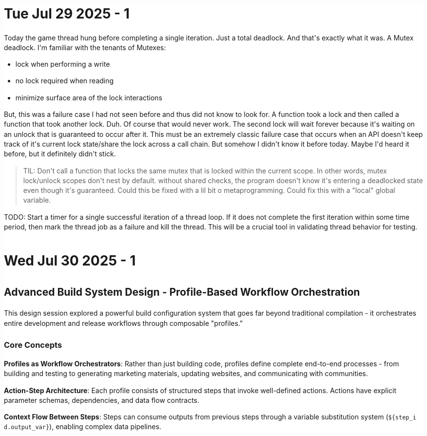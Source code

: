 # Tue Jul 29 2025 - 1

Today the game thread hung before completing a single iteration. Just a total deadlock.
And that's exactly what it was. A Mutex deadlock. I'm familiar with the tenants of Mutexes:

- lock when performing a write

- no lock required when reading

- minimize surface area of the lock interactions

But, this was a failure case I had not seen before and thus did not know to look for.
A function took a lock and then called a function that took another lock.
Duh. Of course that would never work. The second lock will wait forever because
it's waiting on an unlock that is guaranteed to occur after it.
This must be an extremely classic failure case that occurs when an API doesn't
keep track of it's current lock state/share the lock across a call chain.
But somehow I didn't know it before today. Maybe I'd heard it before, but it
definitely didn't stick.

> TIL:
> Don't call a function that locks the same mutex that is locked within the
> current scope. In other words, mutex lock/unlock scopes don't nest by default.
> without shared checks, the program doesn't know it's entering a deadlocked
> state even though it's guaranteed. Could this be fixed with a lil bit o
> metaprogramming. Could fix this with a "local" global variable.

TODO: Start a timer for a single successful iteration of a thread loop. If it
does not complete the first iteration within some time period, then mark the
thread job as a failure and kill the thread. This will be a crucial tool in
validating thread behavior for testing.

# Wed Jul 30 2025 - 1

## Advanced Build System Design - Profile-Based Workflow Orchestration

This design session explored a powerful build configuration system that goes far
beyond traditional compilation - it orchestrates entire development and release
workflows through composable "profiles."

### Core Concepts

**Profiles as Workflow Orchestrators**: Rather than just building code, profiles
define complete end-to-end processes - from building and testing to generating
marketing materials, updating websites, and communicating with communities.

**Action-Step Architecture**: Each profile consists of structured steps that
invoke well-defined actions. Actions have explicit parameter schemas,
dependencies, and data flow contracts.

**Context Flow Between Steps**: Steps can consume outputs from previous steps
through a variable substitution system (`${step_id.output_var}`), enabling
complex data pipelines.
